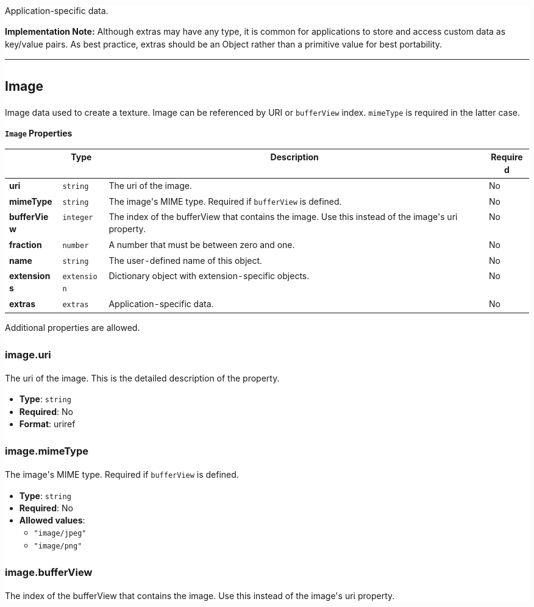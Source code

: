 Application-specific data.

**Implementation Note:** Although extras may have any type, it is common for applications to store and access custom data as key/value pairs. As best practice, extras should be an Object rather than a primitive value for best portability.



---------------------------------------
<a name="reference-image"></a>
## Image

Image data used to create a texture. Image can be referenced by URI or `bufferView` index. `mimeType` is required in the latter case.

**`Image` Properties**

|   |Type|Description|Required|
|---|---|---|---|
|**uri**|`string`|The uri of the image.|No|
|**mimeType**|`string`|The image's MIME type. Required if `bufferView` is defined.|No|
|**bufferView**|`integer`|The index of the bufferView that contains the image. Use this instead of the image's uri property.|No|
|**fraction**|`number`|A number that must be between zero and one.|No|
|**name**|`string`|The user-defined name of this object.|No|
|**extensions**|`extension`|Dictionary object with extension-specific objects.|No|
|**extras**|`extras`|Application-specific data.|No|

Additional properties are allowed.

### image.uri

The uri of the image.  This is the detailed description of the property.

* **Type**: `string`
* **Required**: No
* **Format**: uriref

### image.mimeType

The image's MIME type. Required if `bufferView` is defined.

* **Type**: `string`
* **Required**: No
* **Allowed values**:
   * `"image/jpeg"`
   * `"image/png"`

### image.bufferView

The index of the bufferView that contains the image. Use this instead of the image's uri property.
